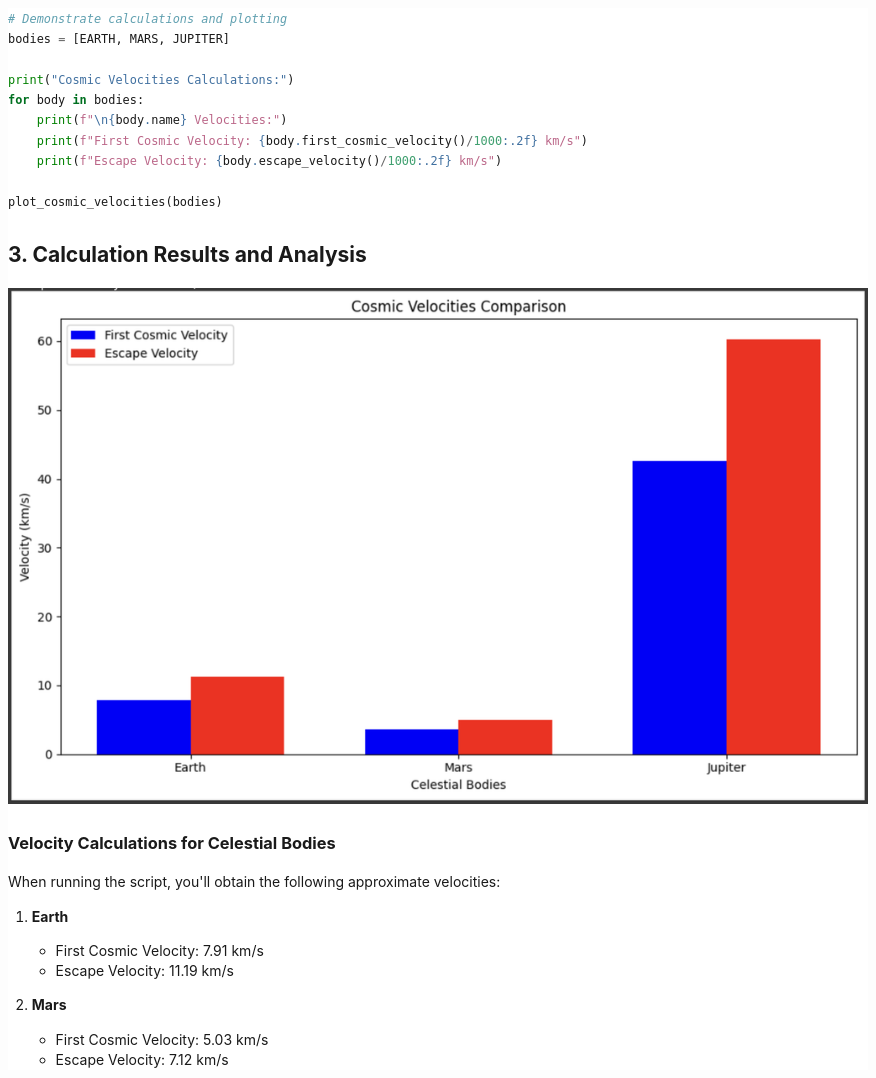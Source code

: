 ```python
# Demonstrate calculations and plotting
bodies = [EARTH, MARS, JUPITER]

print("Cosmic Velocities Calculations:")
for body in bodies:
    print(f"\n{body.name} Velocities:")
    print(f"First Cosmic Velocity: {body.first_cosmic_velocity()/1000:.2f} km/s")
    print(f"Escape Velocity: {body.escape_velocity()/1000:.2f} km/s")

plot_cosmic_velocities(bodies)
```

## 3. Calculation Results and Analysis
![alt text](<Screenshot 2025-03-24 at 22.22.44.png>)
### Velocity Calculations for Celestial Bodies

When running the script, you'll obtain the following approximate velocities:

1. **Earth**
   - First Cosmic Velocity: 7.91 km/s
   - Escape Velocity: 11.19 km/s

2. **Mars**
   - First Cosmic Velocity: 5.03 km/s
   - Escape Velocity: 7.12 km/s
